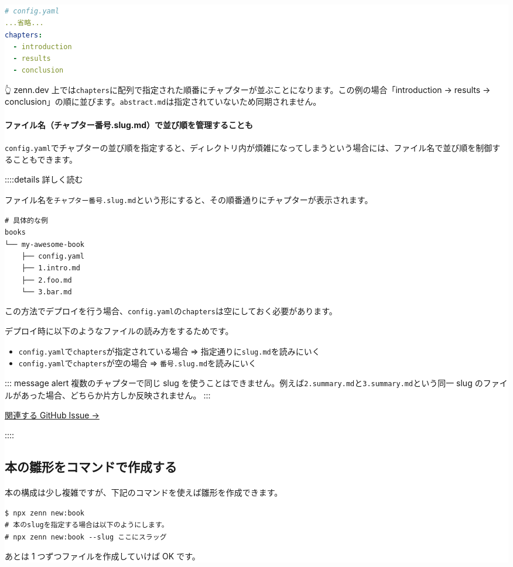 ```yaml
# config.yaml
...省略...
chapters:
  - introduction
  - results
  - conclusion
```

👆 zenn.dev 上では`chapters`に配列で指定された順番にチャプターが並ぶことになります。この例の場合「introduction → results → conclusion」の順に並びます。`abstract.md`は指定されていないため同期されません。

#### ファイル名（チャプター番号.slug.md）で並び順を管理することも

`config.yaml`でチャプターの並び順を指定すると、ディレクトリ内が煩雑になってしまうという場合には、ファイル名で並び順を制御することもできます。

::::details 詳しく読む

ファイル名を`チャプター番号.slug.md`という形にすると、その順番通りにチャプターが表示されます。

```shell
# 具体的な例
books
└── my-awesome-book
    ├── config.yaml
    ├── 1.intro.md
    ├── 2.foo.md
    └── 3.bar.md
```

この方法でデプロイを行う場合、`config.yaml`の`chapters`は空にしておく必要があります。

デプロイ時に以下のようなファイルの読み方をするためです。

- `config.yaml`で`chapters`が指定されている場合 => 指定通りに`slug.md`を読みにいく
- `config.yaml`で`chapters`が空の場合 => `番号.slug.md`を読みにいく

::: message alert
複数のチャプターで同じ slug を使うことはできません。例えば`2.summary.md`と`3.summary.md`という同一 slug のファイルがあった場合、どちらか片方しか反映されません。
:::

[関連する GitHub Issue →](https://github.com/zenn-dev/zenn-editor/issues/45)

::::

## 本の雛形をコマンドで作成する

本の構成は少し複雑ですが、下記のコマンドを使えば雛形を作成できます。

```shell
$ npx zenn new:book
# 本のslugを指定する場合は以下のようにします。
# npx zenn new:book --slug ここにスラッグ
```

あとは 1 つずつファイルを作成していけば OK です。
